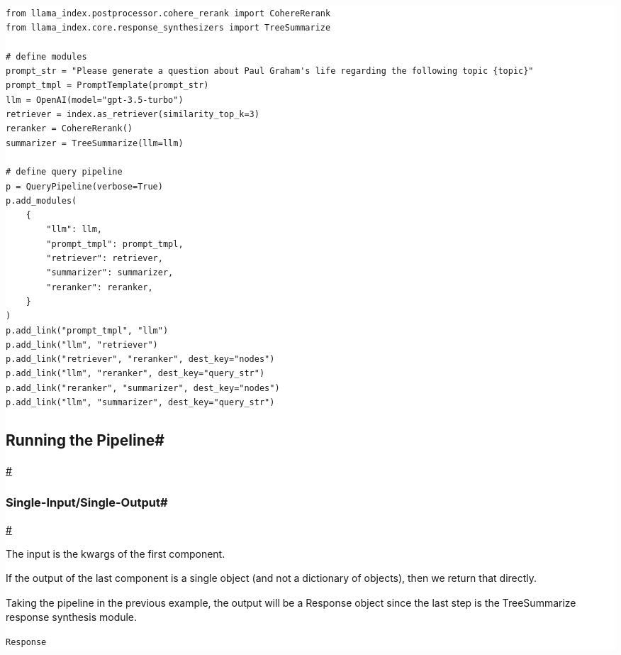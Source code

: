 ```
from llama_index.postprocessor.cohere_rerank import CohereRerank
from llama_index.core.response_synthesizers import TreeSummarize

# define modules
prompt_str = "Please generate a question about Paul Graham's life regarding the following topic {topic}"
prompt_tmpl = PromptTemplate(prompt_str)
llm = OpenAI(model="gpt-3.5-turbo")
retriever = index.as_retriever(similarity_top_k=3)
reranker = CohereRerank()
summarizer = TreeSummarize(llm=llm)

# define query pipeline
p = QueryPipeline(verbose=True)
p.add_modules(
    {
        "llm": llm,
        "prompt_tmpl": prompt_tmpl,
        "retriever": retriever,
        "summarizer": summarizer,
        "reranker": reranker,
    }
)
p.add_link("prompt_tmpl", "llm")
p.add_link("llm", "retriever")
p.add_link("retriever", "reranker", dest_key="nodes")
p.add_link("llm", "reranker", dest_key="query_str")
p.add_link("reranker", "summarizer", dest_key="nodes")
p.add_link("llm", "summarizer", dest_key="query_str")
```

## Running the Pipeline#

[#](https://docs.llamaindex.ai/en/stable/module_guides/querying/pipeline/usage_pattern/#running-the-pipeline)

### Single-Input/Single-Output#

[#](https://docs.llamaindex.ai/en/stable/module_guides/querying/pipeline/usage_pattern/#single-inputsingle-output)

The input is the kwargs of the first component.

If the output of the last component is a single object (and not a dictionary of objects), then we return that directly.

Taking the pipeline in the previous example, the output will be a Response object since the last step is the TreeSummarize response synthesis module.

```
Response
```
